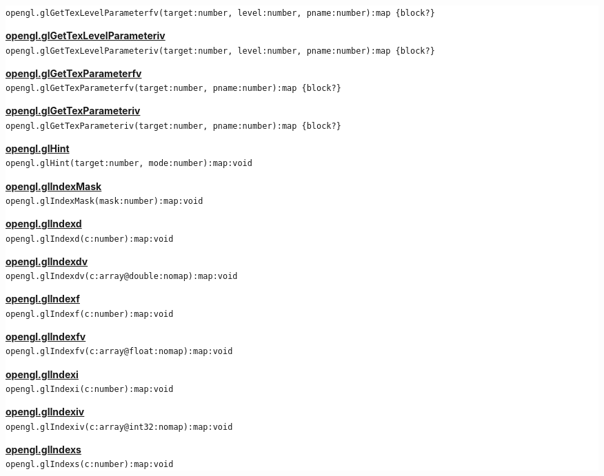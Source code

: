 <div style="margin-bottom:1em"><code>opengl.glGetTexLevelParameterfv(target:number, level:number, pname:number):map {block?}</code></div>

</p>
<p>
<div><strong style="text-decoration:underline">opengl.glGetTexLevelParameteriv</strong></div>
<div style="margin-bottom:1em"><code>opengl.glGetTexLevelParameteriv(target:number, level:number, pname:number):map {block?}</code></div>

</p>
<p>
<div><strong style="text-decoration:underline">opengl.glGetTexParameterfv</strong></div>
<div style="margin-bottom:1em"><code>opengl.glGetTexParameterfv(target:number, pname:number):map {block?}</code></div>

</p>
<p>
<div><strong style="text-decoration:underline">opengl.glGetTexParameteriv</strong></div>
<div style="margin-bottom:1em"><code>opengl.glGetTexParameteriv(target:number, pname:number):map {block?}</code></div>

</p>
<p>
<div><strong style="text-decoration:underline">opengl.glHint</strong></div>
<div style="margin-bottom:1em"><code>opengl.glHint(target:number, mode:number):map:void</code></div>

</p>
<p>
<div><strong style="text-decoration:underline">opengl.glIndexMask</strong></div>
<div style="margin-bottom:1em"><code>opengl.glIndexMask(mask:number):map:void</code></div>

</p>
<p>
<div><strong style="text-decoration:underline">opengl.glIndexd</strong></div>
<div style="margin-bottom:1em"><code>opengl.glIndexd(c:number):map:void</code></div>

</p>
<p>
<div><strong style="text-decoration:underline">opengl.glIndexdv</strong></div>
<div style="margin-bottom:1em"><code>opengl.glIndexdv(c:array@double:nomap):map:void</code></div>

</p>
<p>
<div><strong style="text-decoration:underline">opengl.glIndexf</strong></div>
<div style="margin-bottom:1em"><code>opengl.glIndexf(c:number):map:void</code></div>

</p>
<p>
<div><strong style="text-decoration:underline">opengl.glIndexfv</strong></div>
<div style="margin-bottom:1em"><code>opengl.glIndexfv(c:array@float:nomap):map:void</code></div>

</p>
<p>
<div><strong style="text-decoration:underline">opengl.glIndexi</strong></div>
<div style="margin-bottom:1em"><code>opengl.glIndexi(c:number):map:void</code></div>

</p>
<p>
<div><strong style="text-decoration:underline">opengl.glIndexiv</strong></div>
<div style="margin-bottom:1em"><code>opengl.glIndexiv(c:array@int32:nomap):map:void</code></div>

</p>
<p>
<div><strong style="text-decoration:underline">opengl.glIndexs</strong></div>
<div style="margin-bottom:1em"><code>opengl.glIndexs(c:number):map:void</code></div>

</p>
<p>